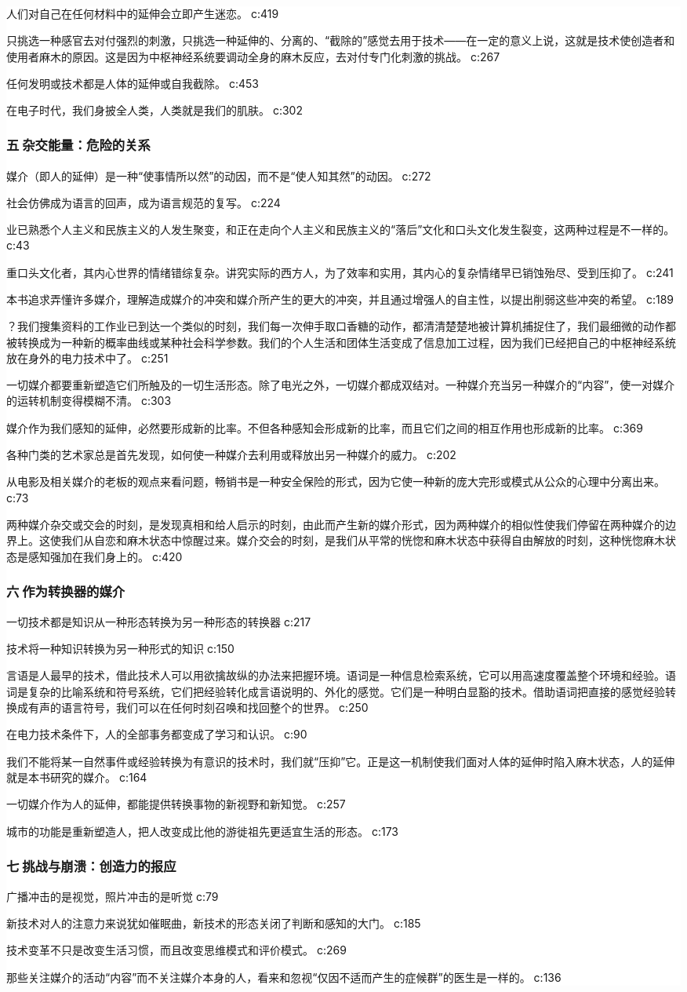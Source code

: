 人们对自己在任何材料中的延伸会立即产生迷恋。 c:419

只挑选一种感官去对付强烈的刺激，只挑选一种延伸的、分离的、“截除的”感觉去用于技术——在一定的意义上说，这就是技术使创造者和使用者麻木的原因。这是因为中枢神经系统要调动全身的麻木反应，去对付专门化刺激的挑战。 c:267

任何发明或技术都是人体的延伸或自我截除。 c:453

在电子时代，我们身披全人类，人类就是我们的肌肤。 c:302

### 五 杂交能量：危险的关系

媒介（即人的延伸）是一种“使事情所以然”的动因，而不是“使人知其然”的动因。 c:272

社会仿佛成为语言的回声，成为语言规范的复写。 c:224

业已熟悉个人主义和民族主义的人发生聚变，和正在走向个人主义和民族主义的“落后”文化和口头文化发生裂变，这两种过程是不一样的。 c:43

重口头文化者，其内心世界的情绪错综复杂。讲究实际的西方人，为了效率和实用，其内心的复杂情绪早已销蚀殆尽、受到压抑了。 c:241

本书追求弄懂许多媒介，理解造成媒介的冲突和媒介所产生的更大的冲突，并且通过增强人的自主性，以提出削弱这些冲突的希望。 c:189

？我们搜集资料的工作业已到达一个类似的时刻，我们每一次伸手取口香糖的动作，都清清楚楚地被计算机捕捉住了，我们最细微的动作都被转换成为一种新的概率曲线或某种社会科学参数。我们的个人生活和团体生活变成了信息加工过程，因为我们已经把自己的中枢神经系统放在身外的电力技术中了。 c:251

一切媒介都要重新塑造它们所触及的一切生活形态。除了电光之外，一切媒介都成双结对。一种媒介充当另一种媒介的“内容”，使一对媒介的运转机制变得模糊不清。 c:303

媒介作为我们感知的延伸，必然要形成新的比率。不但各种感知会形成新的比率，而且它们之间的相互作用也形成新的比率。 c:369

各种门类的艺术家总是首先发现，如何使一种媒介去利用或释放出另一种媒介的威力。 c:202

从电影及相关媒介的老板的观点来看问题，畅销书是一种安全保险的形式，因为它使一种新的庞大完形或模式从公众的心理中分离出来。 c:73

两种媒介杂交或交会的时刻，是发现真相和给人启示的时刻，由此而产生新的媒介形式，因为两种媒介的相似性使我们停留在两种媒介的边界上。这使我们从自恋和麻木状态中惊醒过来。媒介交会的时刻，是我们从平常的恍惚和麻木状态中获得自由解放的时刻，这种恍惚麻木状态是感知强加在我们身上的。 c:420

### 六 作为转换器的媒介

一切技术都是知识从一种形态转换为另一种形态的转换器 c:217

技术将一种知识转换为另一种形式的知识 c:150

言语是人最早的技术，借此技术人可以用欲擒故纵的办法来把握环境。语词是一种信息检索系统，它可以用高速度覆盖整个环境和经验。语词是复杂的比喻系统和符号系统，它们把经验转化成言语说明的、外化的感觉。它们是一种明白显豁的技术。借助语词把直接的感觉经验转换成有声的语言符号，我们可以在任何时刻召唤和找回整个的世界。 c:250

在电力技术条件下，人的全部事务都变成了学习和认识。 c:90

我们不能将某一自然事件或经验转换为有意识的技术时，我们就“压抑”它。正是这一机制使我们面对人体的延伸时陷入麻木状态，人的延伸就是本书研究的媒介。 c:164

一切媒介作为人的延伸，都能提供转换事物的新视野和新知觉。 c:257

城市的功能是重新塑造人，把人改变成比他的游徙祖先更适宜生活的形态。 c:173

### 七 挑战与崩溃：创造力的报应

广播冲击的是视觉，照片冲击的是听觉 c:79

新技术对人的注意力来说犹如催眠曲，新技术的形态关闭了判断和感知的大门。 c:185

技术变革不只是改变生活习惯，而且改变思维模式和评价模式。 c:269

那些关注媒介的活动“内容”而不关注媒介本身的人，看来和忽视“仅因不适而产生的症候群”的医生是一样的。 c:136
